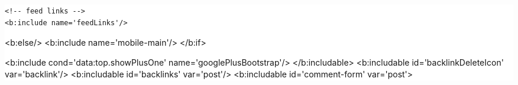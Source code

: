     <!-- feed links -->
    <b:include name='feedLinks'/>

  <b:else/>
    <b:include name='mobile-main'/>
  </b:if>

  <b:include cond='data:top.showPlusOne' name='googlePlusBootstrap'/>
</b:includable>
    <b:includable id='backlinkDeleteIcon' var='backlink'/>
    <b:includable id='backlinks' var='post'/>
    <b:includable id='comment-form' var='post'>
  <div class='comment-form'>
    <a name='comment-form'/>
    <b:if cond='data:mobile'>
      <h4 id='comment-post-message'>
        <a expr:id='data:widget.instanceId + &quot;_comment-editor-toggle-link&quot;' href='javascript:void(0)'><data:postCommentMsg/></a></h4>
      <p><data:blogCommentMessage/></p>
      <data:blogTeamBlogMessage/>
      <a expr:href='data:post.commentFormIframeSrc' id='comment-editor-src'/>
      <iframe allowtransparency='true' class='blogger-iframe-colorize blogger-comment-from-post' expr:height='data:cmtIframeInitialHeight' frameborder='0' id='comment-editor' name='comment-editor' src='' style='display: none' width='100%'/>
    <b:else/>
      <h4 id='comment-post-message'><data:postCommentMsg/></h4>
      <p><data:blogCommentMessage/></p>
      <data:blogTeamBlogMessage/>
      <a expr:href='data:post.commentFormIframeSrc' id='comment-editor-src'/>
      <iframe allowtransparency='true' class='blogger-iframe-colorize blogger-comment-from-post' expr:height='data:cmtIframeInitialHeight' frameborder='0' id='comment-editor' name='comment-editor' src='' width='100%'/>
    </b:if>
    <data:post.cmtfpIframe/>
    <script type='text/javascript'>
      BLOG_CMT_createIframe(&#39;<data:post.appRpcRelayPath/>&#39;);
    </script>
  </div>
</b:includable>
    <b:includable id='commentDeleteIcon' var='comment'>
  <span expr:class='&quot;item-control &quot; + data:comment.adminClass'>
    <b:if cond='data:showCmtPopup'>
      <div class='goog-toggle-button'>
        <div class='goog-inline-block comment-action-icon'/>
      </div>
    <b:else/>
      <a class='comment-delete' expr:href='data:comment.deleteUrl' expr:title='data:top.deleteCommentMsg'>
        <img src='https://resources.blogblog.com/img/icon_delete13.gif'/>
      </a>
    </b:if>
  </span>
</b:includable>
    <b:includable id='comment_count_picker' var='post'>
  <a class='comment-link' expr:href='data:post.addCommentUrl' expr:onclick='data:post.addCommentOnclick'>
    <data:post.commentLabelFull/>:
  </a>
</b:includable>
    <b:includable id='comment_picker' var='post'>
  <b:if cond='data:post.showThreadedComments'>
    <b:include data='post' name='threaded_comments'/>
  <b:else/>
    <b:include data='post' name='comments'/>